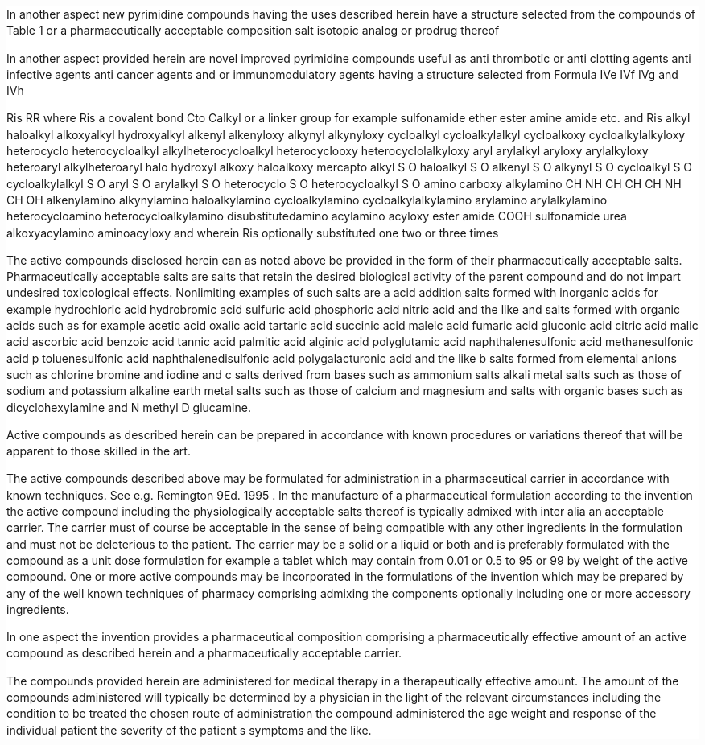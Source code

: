 In another aspect new pyrimidine compounds having the uses described herein have a structure selected from the compounds of Table 1 or a pharmaceutically acceptable composition salt isotopic analog or prodrug thereof

In another aspect provided herein are novel improved pyrimidine compounds useful as anti thrombotic or anti clotting agents anti infective agents anti cancer agents and or immunomodulatory agents having a structure selected from Formula IVe IVf IVg and IVh 

Ris RR where Ris a covalent bond Cto Calkyl or a linker group for example sulfonamide ether ester amine amide etc. and Ris alkyl haloalkyl alkoxyalkyl hydroxyalkyl alkenyl alkenyloxy alkynyl alkynyloxy cycloalkyl cycloalkylalkyl cycloalkoxy cycloalkylalkyloxy heterocyclo heterocycloalkyl alkylheterocycloalkyl heterocyclooxy heterocyclolalkyloxy aryl arylalkyl aryloxy arylalkyloxy heteroaryl alkylheteroaryl halo hydroxyl alkoxy haloalkoxy mercapto alkyl S O haloalkyl S O alkenyl S O alkynyl S O cycloalkyl S O cycloalkylalkyl S O aryl S O arylalkyl S O heterocyclo S O heterocycloalkyl S O amino carboxy alkylamino CH NH CH CH CH NH CH OH alkenylamino alkynylamino haloalkylamino cycloalkylamino cycloalkylalkylamino arylamino arylalkylamino heterocycloamino heterocycloalkylamino disubstitutedamino acylamino acyloxy ester amide COOH sulfonamide urea alkoxyacylamino aminoacyloxy and wherein Ris optionally substituted one two or three times 

The active compounds disclosed herein can as noted above be provided in the form of their pharmaceutically acceptable salts. Pharmaceutically acceptable salts are salts that retain the desired biological activity of the parent compound and do not impart undesired toxicological effects. Nonlimiting examples of such salts are a acid addition salts formed with inorganic acids for example hydrochloric acid hydrobromic acid sulfuric acid phosphoric acid nitric acid and the like and salts formed with organic acids such as for example acetic acid oxalic acid tartaric acid succinic acid maleic acid fumaric acid gluconic acid citric acid malic acid ascorbic acid benzoic acid tannic acid palmitic acid alginic acid polyglutamic acid naphthalenesulfonic acid methanesulfonic acid p toluenesulfonic acid naphthalenedisulfonic acid polygalacturonic acid and the like b salts formed from elemental anions such as chlorine bromine and iodine and c salts derived from bases such as ammonium salts alkali metal salts such as those of sodium and potassium alkaline earth metal salts such as those of calcium and magnesium and salts with organic bases such as dicyclohexylamine and N methyl D glucamine.

Active compounds as described herein can be prepared in accordance with known procedures or variations thereof that will be apparent to those skilled in the art.

The active compounds described above may be formulated for administration in a pharmaceutical carrier in accordance with known techniques. See e.g. Remington 9Ed. 1995 . In the manufacture of a pharmaceutical formulation according to the invention the active compound including the physiologically acceptable salts thereof is typically admixed with inter alia an acceptable carrier. The carrier must of course be acceptable in the sense of being compatible with any other ingredients in the formulation and must not be deleterious to the patient. The carrier may be a solid or a liquid or both and is preferably formulated with the compound as a unit dose formulation for example a tablet which may contain from 0.01 or 0.5 to 95 or 99 by weight of the active compound. One or more active compounds may be incorporated in the formulations of the invention which may be prepared by any of the well known techniques of pharmacy comprising admixing the components optionally including one or more accessory ingredients.

In one aspect the invention provides a pharmaceutical composition comprising a pharmaceutically effective amount of an active compound as described herein and a pharmaceutically acceptable carrier.

The compounds provided herein are administered for medical therapy in a therapeutically effective amount. The amount of the compounds administered will typically be determined by a physician in the light of the relevant circumstances including the condition to be treated the chosen route of administration the compound administered the age weight and response of the individual patient the severity of the patient s symptoms and the like.
